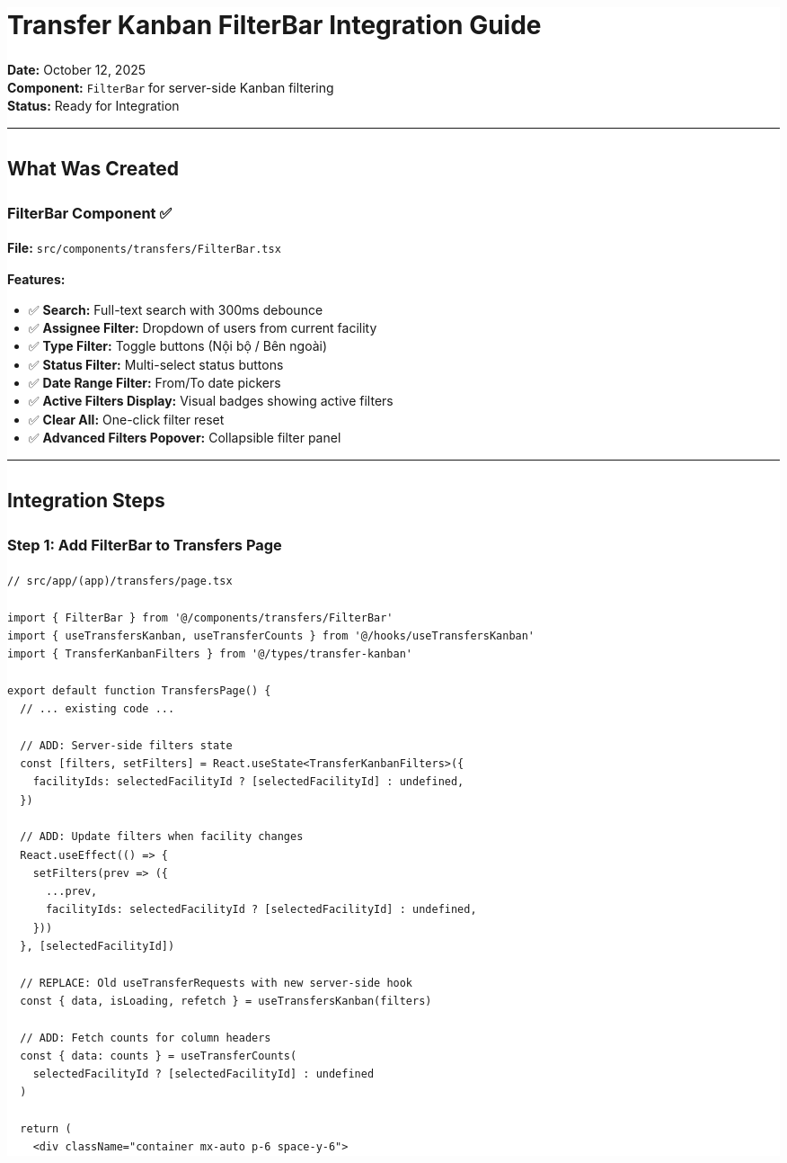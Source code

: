 # Transfer Kanban FilterBar Integration Guide

**Date:** October 12, 2025  
**Component:** `FilterBar` for server-side Kanban filtering  
**Status:** Ready for Integration

---

## What Was Created

### FilterBar Component ✅
**File:** `src/components/transfers/FilterBar.tsx`

**Features:**
- ✅ **Search:** Full-text search with 300ms debounce
- ✅ **Assignee Filter:** Dropdown of users from current facility
- ✅ **Type Filter:** Toggle buttons (Nội bộ / Bên ngoài)
- ✅ **Status Filter:** Multi-select status buttons
- ✅ **Date Range Filter:** From/To date pickers
- ✅ **Active Filters Display:** Visual badges showing active filters
- ✅ **Clear All:** One-click filter reset
- ✅ **Advanced Filters Popover:** Collapsible filter panel

---

## Integration Steps

### Step 1: Add FilterBar to Transfers Page

```tsx
// src/app/(app)/transfers/page.tsx

import { FilterBar } from '@/components/transfers/FilterBar'
import { useTransfersKanban, useTransferCounts } from '@/hooks/useTransfersKanban'
import { TransferKanbanFilters } from '@/types/transfer-kanban'

export default function TransfersPage() {
  // ... existing code ...
  
  // ADD: Server-side filters state
  const [filters, setFilters] = React.useState<TransferKanbanFilters>({
    facilityIds: selectedFacilityId ? [selectedFacilityId] : undefined,
  })
  
  // ADD: Update filters when facility changes
  React.useEffect(() => {
    setFilters(prev => ({
      ...prev,
      facilityIds: selectedFacilityId ? [selectedFacilityId] : undefined,
    }))
  }, [selectedFacilityId])
  
  // REPLACE: Old useTransferRequests with new server-side hook
  const { data, isLoading, refetch } = useTransfersKanban(filters)
  
  // ADD: Fetch counts for column headers
  const { data: counts } = useTransferCounts(
    selectedFacilityId ? [selectedFacilityId] : undefined
  )
  
  return (
    <div className="container mx-auto p-6 space-y-6">
```